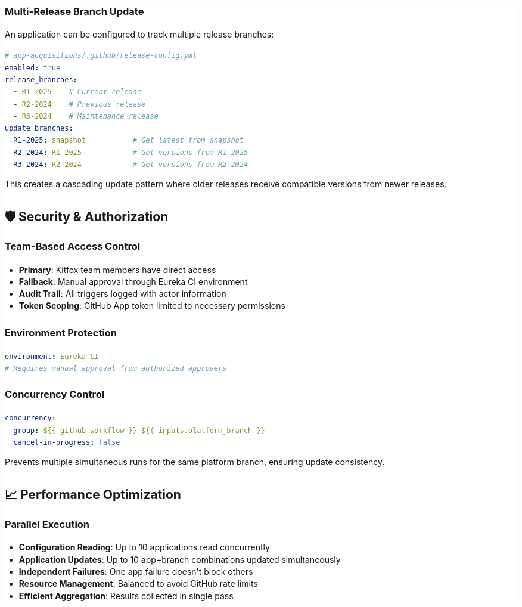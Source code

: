 ### Multi-Release Branch Update

An application can be configured to track multiple release branches:

```yaml
# app-acquisitions/.github/release-config.yml
enabled: true
release_branches:
  - R1-2025    # Current release
  - R2-2024    # Previous release
  - R3-2024    # Maintenance release
update_branches:
  R1-2025: snapshot           # Get latest from snapshot
  R2-2024: R1-2025            # Get versions from R1-2025
  R3-2024: R2-2024            # Get versions from R2-2024
```

This creates a cascading update pattern where older releases receive compatible versions from newer releases.

## 🛡️ Security & Authorization

### Team-Based Access Control

- **Primary**: Kitfox team members have direct access
- **Fallback**: Manual approval through Eureka CI environment
- **Audit Trail**: All triggers logged with actor information
- **Token Scoping**: GitHub App token limited to necessary permissions

### Environment Protection

```yaml
environment: Eureka CI
# Requires manual approval from authorized approvers
```

### Concurrency Control

```yaml
concurrency:
  group: ${{ github.workflow }}-${{ inputs.platform_branch }}
  cancel-in-progress: false
```

Prevents multiple simultaneous runs for the same platform branch, ensuring update consistency.

## 📈 Performance Optimization

### Parallel Execution

- **Configuration Reading**: Up to 10 applications read concurrently
- **Application Updates**: Up to 10 app+branch combinations updated simultaneously
- **Independent Failures**: One app failure doesn't block others
- **Resource Management**: Balanced to avoid GitHub rate limits
- **Efficient Aggregation**: Results collected in single pass
